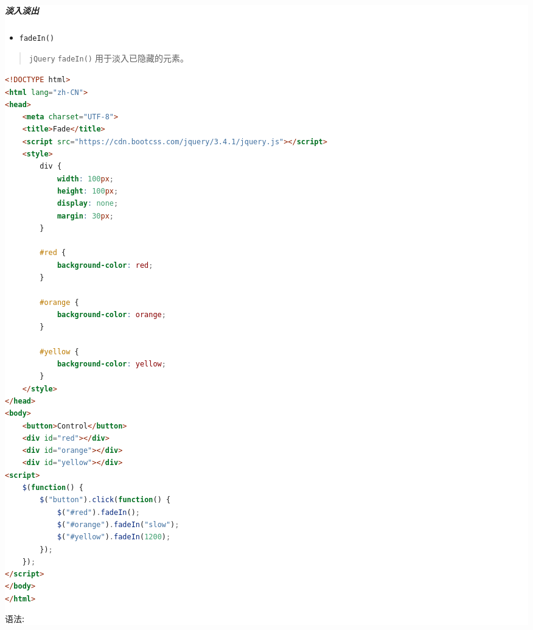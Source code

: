 ##### 淡入淡出

- `fadeIn()`

> `jQuery` `fadeIn()` 用于淡入已隐藏的元素。

```html
<!DOCTYPE html>
<html lang="zh-CN">
<head>
    <meta charset="UTF-8">
    <title>Fade</title>
    <script src="https://cdn.bootcss.com/jquery/3.4.1/jquery.js"></script>
    <style>
        div {
            width: 100px;
            height: 100px;
            display: none;
            margin: 30px;
        }

        #red {
            background-color: red;
        }

        #orange {
            background-color: orange;
        }

        #yellow {
            background-color: yellow;
        }
    </style>
</head>
<body>
    <button>Control</button>
    <div id="red"></div>
    <div id="orange"></div>
    <div id="yellow"></div>
<script>
    $(function() {
        $("button").click(function() {
            $("#red").fadeIn();
            $("#orange").fadeIn("slow");
            $("#yellow").fadeIn(1200);
        });
    });
</script>
</body>
</html>
```

语法:
